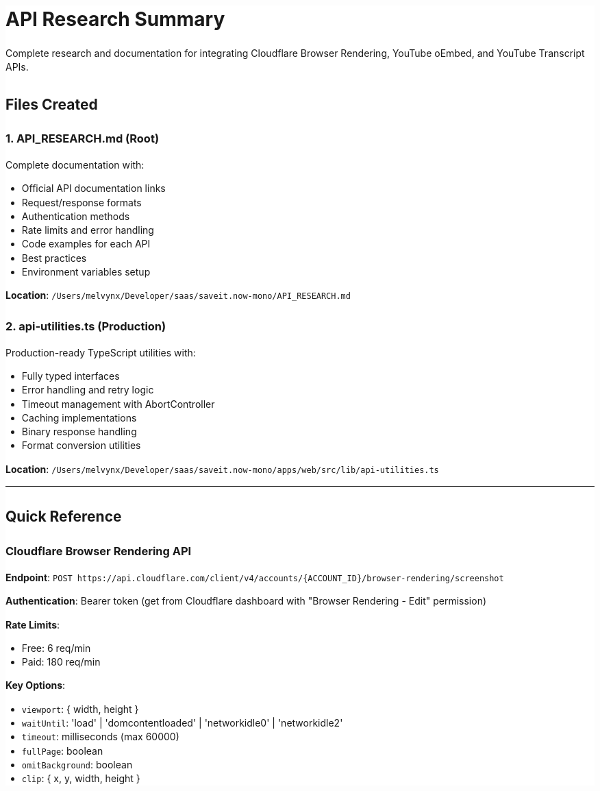# API Research Summary

Complete research and documentation for integrating Cloudflare Browser Rendering, YouTube oEmbed, and YouTube Transcript APIs.

## Files Created

### 1. **API_RESEARCH.md** (Root)
Complete documentation with:
- Official API documentation links
- Request/response formats
- Authentication methods
- Rate limits and error handling
- Code examples for each API
- Best practices
- Environment variables setup

**Location**: `/Users/melvynx/Developer/saas/saveit.now-mono/API_RESEARCH.md`

### 2. **api-utilities.ts** (Production)
Production-ready TypeScript utilities with:
- Fully typed interfaces
- Error handling and retry logic
- Timeout management with AbortController
- Caching implementations
- Binary response handling
- Format conversion utilities

**Location**: `/Users/melvynx/Developer/saas/saveit.now-mono/apps/web/src/lib/api-utilities.ts`

---

## Quick Reference

### Cloudflare Browser Rendering API

**Endpoint**: `POST https://api.cloudflare.com/client/v4/accounts/{ACCOUNT_ID}/browser-rendering/screenshot`

**Authentication**: Bearer token (get from Cloudflare dashboard with "Browser Rendering - Edit" permission)

**Rate Limits**:
- Free: 6 req/min
- Paid: 180 req/min

**Key Options**:
- `viewport`: { width, height }
- `waitUntil`: 'load' | 'domcontentloaded' | 'networkidle0' | 'networkidle2'
- `timeout`: milliseconds (max 60000)
- `fullPage`: boolean
- `omitBackground`: boolean
- `clip`: { x, y, width, height }
